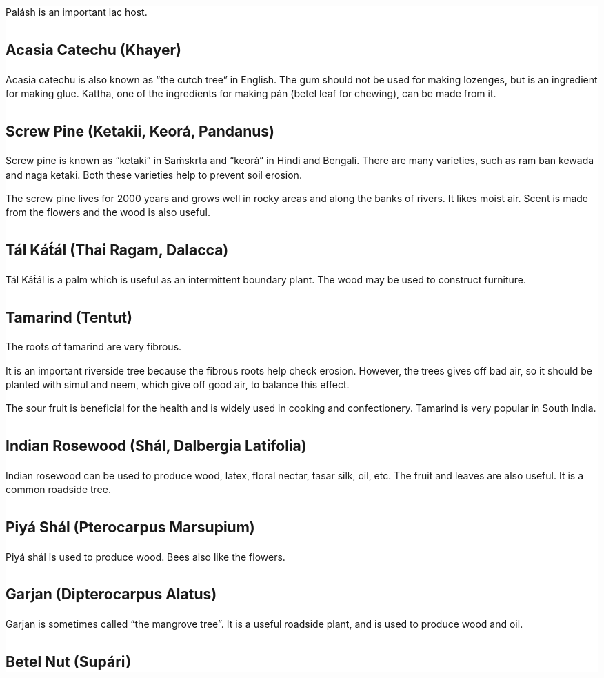 Palásh is an important lac host.


## Acasia Catechu (Khayer)

Acasia catechu is also known as “the cutch tree” in English. The gum should not be used for making lozenges, but is an ingredient for making glue. Kattha, one of the ingredients for making pán (betel leaf for chewing), can be made from it.

## Screw Pine (Ketakii, Keorá, Pandanus)

Screw pine is known as “ketaki” in Saḿskrta and “keorá” in Hindi and Bengali. There are many varieties, such as ram ban kewada and naga ketaki. Both these varieties help to prevent soil erosion. 

The screw pine lives for 2000 years and grows well in rocky areas and along the banks of rivers. It likes moist air. Scent is made from the flowers and the wood is also useful.


## Tál Kát́ál (Thai Ragam, Dalacca)

Tál Kát́ál is a palm which is useful as an intermittent boundary plant. The wood may be used to construct furniture.


## Tamarind (Tentut)

The roots of tamarind are very fibrous. 

It is an important riverside tree because the fibrous roots help check erosion. However, the trees gives off bad air, so it should be planted with simul and neem, which give off good air, to balance this effect. 

The sour fruit is beneficial for the health and is widely used in cooking and confectionery. Tamarind is very popular in South India.



## Indian Rosewood (Shál, Dalbergia Latifolia)

Indian rosewood can be used to produce wood, latex, floral nectar, tasar silk, oil, etc. The fruit and leaves are also useful. It is a common roadside tree.


## Piyá Shál (Pterocarpus Marsupium)

Piyá shál is used to produce wood. Bees also like the flowers.


## Garjan (Dipterocarpus Alatus)

Garjan is sometimes called “the mangrove tree”. It is a useful roadside plant, and is used to produce wood and oil.


## Betel Nut (Supári)

